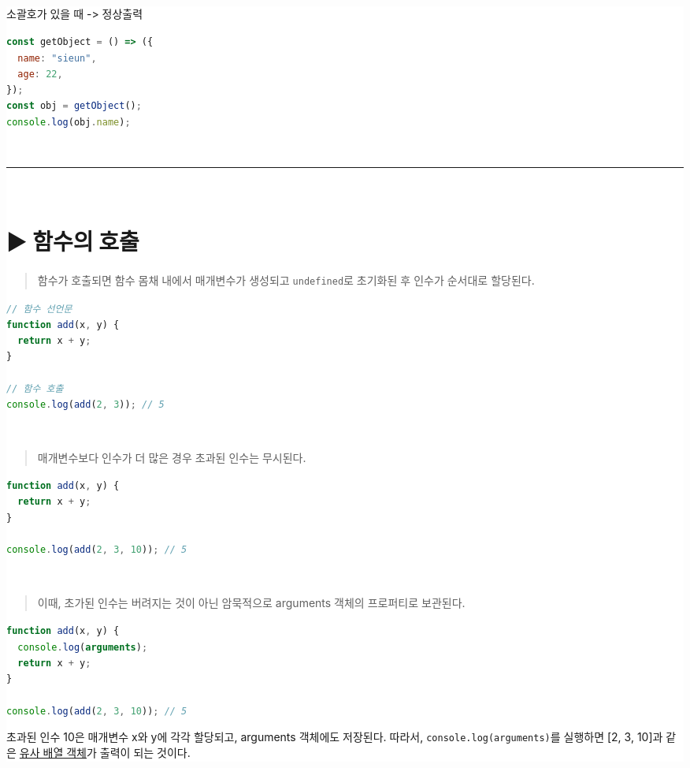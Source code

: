 소괄호가 있을 때 -> 정상출력

```jsx
const getObject = () => ({
  name: "sieun",
  age: 22,
});
const obj = getObject();
console.log(obj.name);
```

<br>

---

<br>

# ▶ 함수의 호출

> 함수가 호출되면 함수 몸채 내에서 매개변수가 생성되고 `undefined`로 초기화된 후 인수가 순서대로 할당된다.

```jsx
// 함수 선언문
function add(x, y) {
  return x + y;
}

// 함수 호출
console.log(add(2, 3)); // 5
```

<br>

> 매개변수보다 인수가 더 많은 경우 초과된 인수는 무시된다.

```jsx
function add(x, y) {
  return x + y;
}

console.log(add(2, 3, 10)); // 5
```

<br>

> 이때, 초가된 인수는 버려지는 것이 아닌 암묵적으로 arguments 객체의 프로퍼티로 보관된다.

```jsx
function add(x, y) {
  console.log(arguments);
  return x + y;
}

console.log(add(2, 3, 10)); // 5
```

초과된 인수 10은 매개변수 x와 y에 각각 할당되고, arguments 객체에도 저장된다.
따라서, `console.log(arguments)`를 실행하면 [2, 3, 10]과 같은 [유사 배열 객체](https://velog.io/@sieunpark/JS-%EC%9C%A0%EC%82%AC-%EB%B0%B0%EC%97%B4-%EA%B0%9D%EC%B2%B4)가 출력이 되는 것이다.
